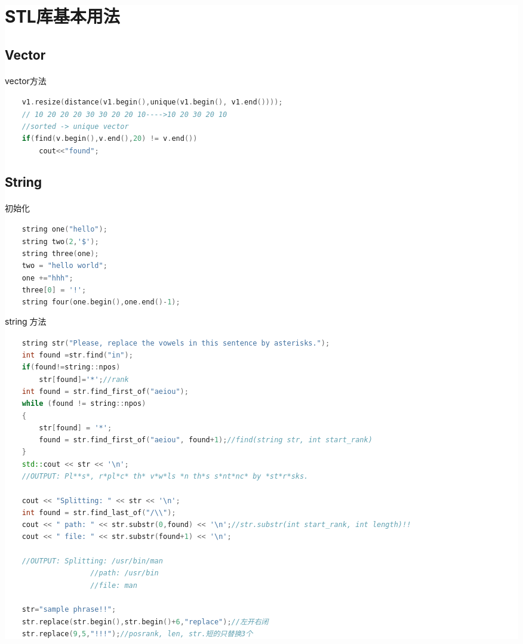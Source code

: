 # STL库基本用法

## Vector

vector方法

```C++
    v1.resize(distance(v1.begin(),unique(v1.begin(), v1.end())));
    // 10 20 20 20 30 30 20 20 10---->10 20 30 20 10
    //sorted -> unique vector
    if(find(v.begin(),v.end(),20) != v.end())
        cout<<"found";
```
 
## String

初始化

```C++
    string one("hello");
    string two(2,'$');
    string three(one);
    two = "hello world";
    one +="hhh";
    three[0] = '!';
    string four(one.begin(),one.end()-1);
```

string 方法

```C++
    string str("Please, replace the vowels in this sentence by asterisks.");
    int found =str.find("in");
    if(found!=string::npos)
        str[found]='*';//rank
    int found = str.find_first_of("aeiou");
    while (found != string::npos)
    {
        str[found] = '*';
        found = str.find_first_of("aeiou", found+1);//find(string str, int start_rank)
    }
    std::cout << str << '\n';
    //OUTPUT: Pl**s*, r*pl*c* th* v*w*ls *n th*s s*nt*nc* by *st*r*sks.

    cout << "Splitting: " << str << '\n';
    int found = str.find_last_of("/\\");
    cout << " path: " << str.substr(0,found) << '\n';//str.substr(int start_rank, int length)!!
    cout << " file: " << str.substr(found+1) << '\n';

    //OUTPUT: Splitting: /usr/bin/man
                    //path: /usr/bin
                    //file: man

    str="sample phrase!!";
    str.replace(str.begin(),str.begin()+6,"replace");//左开右闭
    str.replace(9,5,"!!!");//posrank, len, str.短的只替换3个
```
